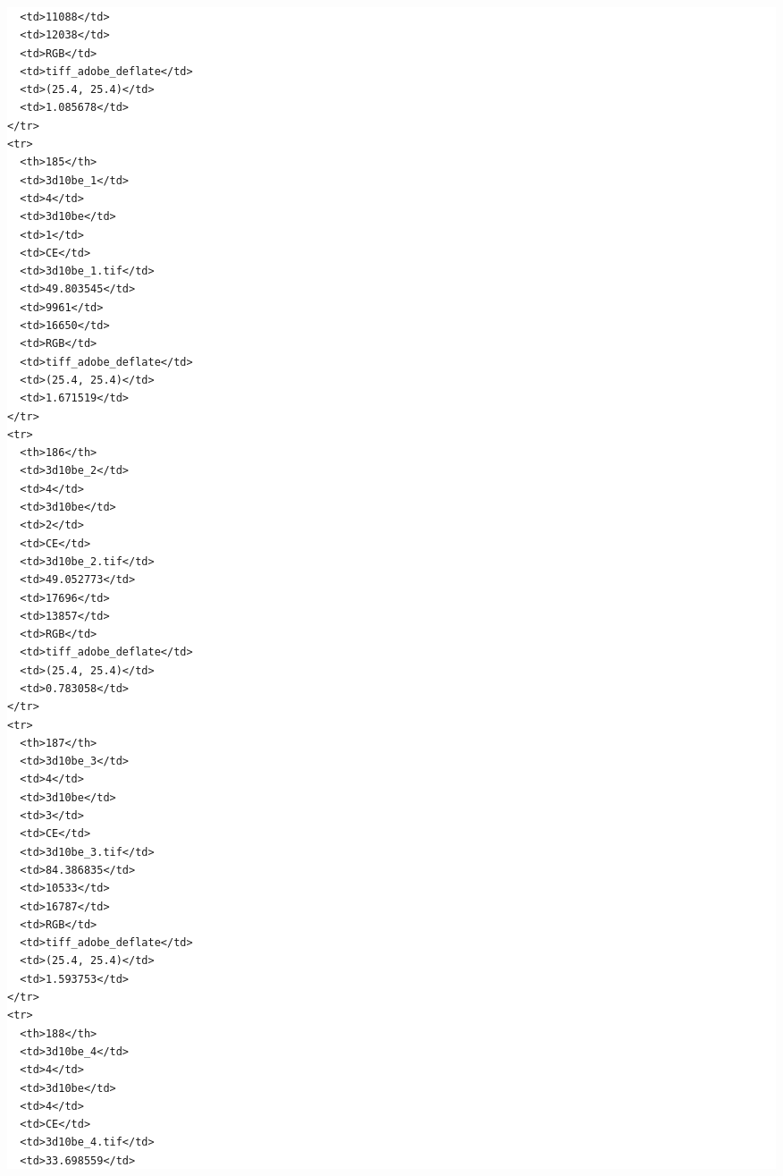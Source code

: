       <td>11088</td>
      <td>12038</td>
      <td>RGB</td>
      <td>tiff_adobe_deflate</td>
      <td>(25.4, 25.4)</td>
      <td>1.085678</td>
    </tr>
    <tr>
      <th>185</th>
      <td>3d10be_1</td>
      <td>4</td>
      <td>3d10be</td>
      <td>1</td>
      <td>CE</td>
      <td>3d10be_1.tif</td>
      <td>49.803545</td>
      <td>9961</td>
      <td>16650</td>
      <td>RGB</td>
      <td>tiff_adobe_deflate</td>
      <td>(25.4, 25.4)</td>
      <td>1.671519</td>
    </tr>
    <tr>
      <th>186</th>
      <td>3d10be_2</td>
      <td>4</td>
      <td>3d10be</td>
      <td>2</td>
      <td>CE</td>
      <td>3d10be_2.tif</td>
      <td>49.052773</td>
      <td>17696</td>
      <td>13857</td>
      <td>RGB</td>
      <td>tiff_adobe_deflate</td>
      <td>(25.4, 25.4)</td>
      <td>0.783058</td>
    </tr>
    <tr>
      <th>187</th>
      <td>3d10be_3</td>
      <td>4</td>
      <td>3d10be</td>
      <td>3</td>
      <td>CE</td>
      <td>3d10be_3.tif</td>
      <td>84.386835</td>
      <td>10533</td>
      <td>16787</td>
      <td>RGB</td>
      <td>tiff_adobe_deflate</td>
      <td>(25.4, 25.4)</td>
      <td>1.593753</td>
    </tr>
    <tr>
      <th>188</th>
      <td>3d10be_4</td>
      <td>4</td>
      <td>3d10be</td>
      <td>4</td>
      <td>CE</td>
      <td>3d10be_4.tif</td>
      <td>33.698559</td>